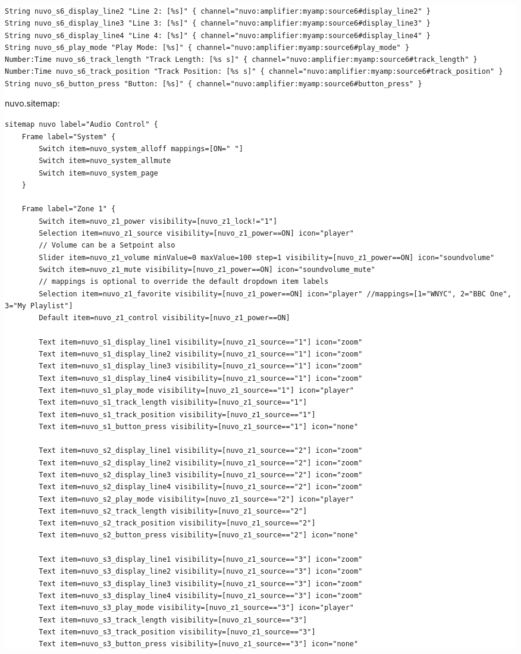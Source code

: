 ```
String nuvo_s6_display_line2 "Line 2: [%s]" { channel="nuvo:amplifier:myamp:source6#display_line2" }
String nuvo_s6_display_line3 "Line 3: [%s]" { channel="nuvo:amplifier:myamp:source6#display_line3" }
String nuvo_s6_display_line4 "Line 4: [%s]" { channel="nuvo:amplifier:myamp:source6#display_line4" }
String nuvo_s6_play_mode "Play Mode: [%s]" { channel="nuvo:amplifier:myamp:source6#play_mode" }
Number:Time nuvo_s6_track_length "Track Length: [%s s]" { channel="nuvo:amplifier:myamp:source6#track_length" }
Number:Time nuvo_s6_track_position "Track Position: [%s s]" { channel="nuvo:amplifier:myamp:source6#track_position" }
String nuvo_s6_button_press "Button: [%s]" { channel="nuvo:amplifier:myamp:source6#button_press" }

```

nuvo.sitemap:

```
sitemap nuvo label="Audio Control" {
    Frame label="System" {
        Switch item=nuvo_system_alloff mappings=[ON=" "]
        Switch item=nuvo_system_allmute
        Switch item=nuvo_system_page
    }

    Frame label="Zone 1" {
        Switch item=nuvo_z1_power visibility=[nuvo_z1_lock!="1"]
        Selection item=nuvo_z1_source visibility=[nuvo_z1_power==ON] icon="player"
        // Volume can be a Setpoint also
        Slider item=nuvo_z1_volume minValue=0 maxValue=100 step=1 visibility=[nuvo_z1_power==ON] icon="soundvolume"
        Switch item=nuvo_z1_mute visibility=[nuvo_z1_power==ON] icon="soundvolume_mute"
        // mappings is optional to override the default dropdown item labels
        Selection item=nuvo_z1_favorite visibility=[nuvo_z1_power==ON] icon="player" //mappings=[1="WNYC", 2="BBC One", 3="My Playlist"]
        Default item=nuvo_z1_control visibility=[nuvo_z1_power==ON]

        Text item=nuvo_s1_display_line1 visibility=[nuvo_z1_source=="1"] icon="zoom"
        Text item=nuvo_s1_display_line2 visibility=[nuvo_z1_source=="1"] icon="zoom"
        Text item=nuvo_s1_display_line3 visibility=[nuvo_z1_source=="1"] icon="zoom"
        Text item=nuvo_s1_display_line4 visibility=[nuvo_z1_source=="1"] icon="zoom"
        Text item=nuvo_s1_play_mode visibility=[nuvo_z1_source=="1"] icon="player"
        Text item=nuvo_s1_track_length visibility=[nuvo_z1_source=="1"]
        Text item=nuvo_s1_track_position visibility=[nuvo_z1_source=="1"]
        Text item=nuvo_s1_button_press visibility=[nuvo_z1_source=="1"] icon="none"

        Text item=nuvo_s2_display_line1 visibility=[nuvo_z1_source=="2"] icon="zoom"
        Text item=nuvo_s2_display_line2 visibility=[nuvo_z1_source=="2"] icon="zoom"
        Text item=nuvo_s2_display_line3 visibility=[nuvo_z1_source=="2"] icon="zoom"
        Text item=nuvo_s2_display_line4 visibility=[nuvo_z1_source=="2"] icon="zoom"
        Text item=nuvo_s2_play_mode visibility=[nuvo_z1_source=="2"] icon="player"
        Text item=nuvo_s2_track_length visibility=[nuvo_z1_source=="2"]
        Text item=nuvo_s2_track_position visibility=[nuvo_z1_source=="2"]
        Text item=nuvo_s2_button_press visibility=[nuvo_z1_source=="2"] icon="none"

        Text item=nuvo_s3_display_line1 visibility=[nuvo_z1_source=="3"] icon="zoom"
        Text item=nuvo_s3_display_line2 visibility=[nuvo_z1_source=="3"] icon="zoom"
        Text item=nuvo_s3_display_line3 visibility=[nuvo_z1_source=="3"] icon="zoom"
        Text item=nuvo_s3_display_line4 visibility=[nuvo_z1_source=="3"] icon="zoom"
        Text item=nuvo_s3_play_mode visibility=[nuvo_z1_source=="3"] icon="player"
        Text item=nuvo_s3_track_length visibility=[nuvo_z1_source=="3"]
        Text item=nuvo_s3_track_position visibility=[nuvo_z1_source=="3"]
        Text item=nuvo_s3_button_press visibility=[nuvo_z1_source=="3"] icon="none"

```